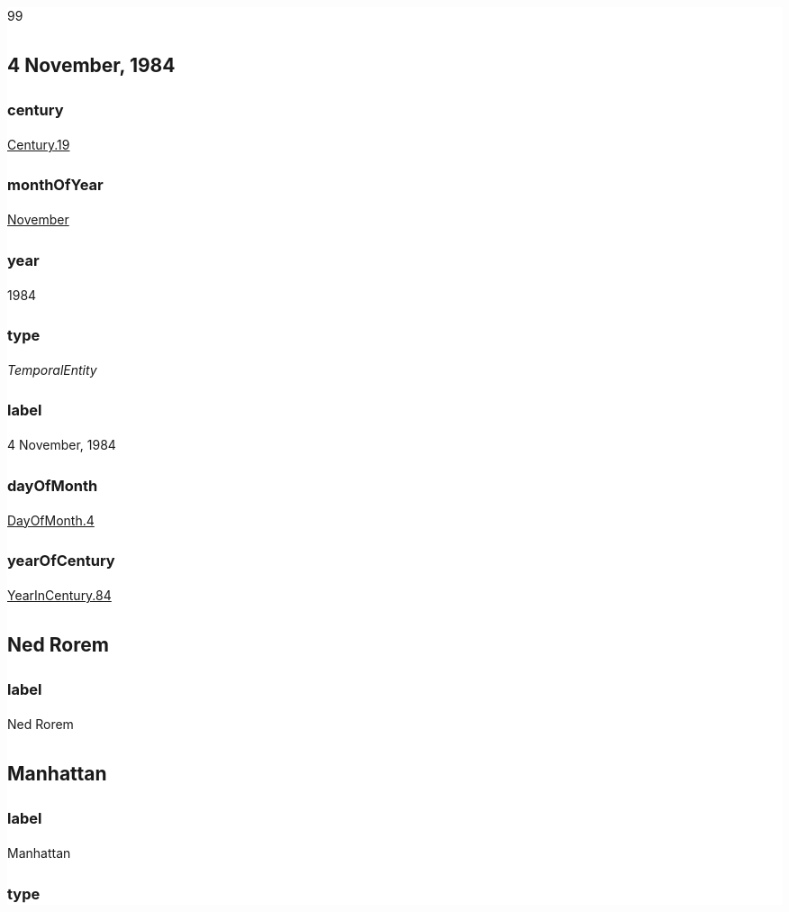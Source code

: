 
99

## 4 November, 1984

### century


[Century.19](#Century.19)

### monthOfYear


[November](#November)

### year


1984

### type


*TemporalEntity*

### label


4 November, 1984

### dayOfMonth


[DayOfMonth.4](#DayOfMonth.4)

### yearOfCentury


[YearInCentury.84](#YearInCentury.84)

## Ned Rorem

### label


Ned Rorem

## Manhattan

### label


Manhattan

### type
